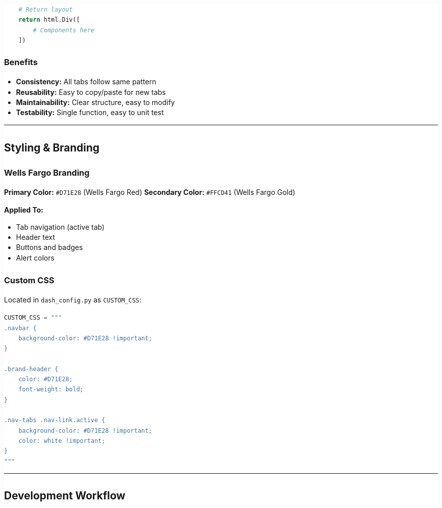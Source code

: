 ```python
    # Return layout
    return html.Div([
        # Components here
    ])
```

### Benefits

- **Consistency:** All tabs follow same pattern
- **Reusability:** Easy to copy/paste for new tabs
- **Maintainability:** Clear structure, easy to modify
- **Testability:** Single function, easy to unit test

---

## Styling & Branding

### Wells Fargo Branding

**Primary Color:** `#D71E28` (Wells Fargo Red)
**Secondary Color:** `#FFCD41` (Wells Fargo Gold)

**Applied To:**
- Tab navigation (active tab)
- Header text
- Buttons and badges
- Alert colors

### Custom CSS

Located in `dash_config.py` as `CUSTOM_CSS`:

```python
CUSTOM_CSS = """
.navbar {
    background-color: #D71E28 !important;
}

.brand-header {
    color: #D71E28;
    font-weight: bold;
}

.nav-tabs .nav-link.active {
    background-color: #D71E28 !important;
    color: white !important;
}
"""
```

---

## Development Workflow
